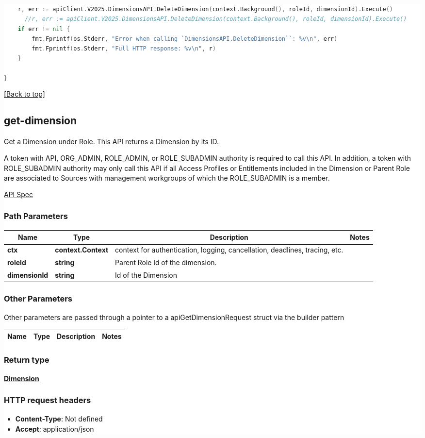 ```go
    r, err := apiClient.V2025.DimensionsAPI.DeleteDimension(context.Background(), roleId, dimensionId).Execute()
	  //r, err := apiClient.V2025.DimensionsAPI.DeleteDimension(context.Background(), roleId, dimensionId).Execute()
    if err != nil {
	    fmt.Fprintf(os.Stderr, "Error when calling `DimensionsAPI.DeleteDimension``: %v\n", err)
	    fmt.Fprintf(os.Stderr, "Full HTTP response: %v\n", r)
    }
    
}
```

[[Back to top]](#)

## get-dimension
Get a Dimension under Role.
This API returns a Dimension by its ID.

A token with API, ORG_ADMIN, ROLE_ADMIN, or ROLE_SUBADMIN authority is required to call this API. In addition, a token with ROLE_SUBADMIN authority may only call this API if all Access Profiles or Entitlements included in the Dimension or Parent Role are associated to Sources with management workgroups of which the ROLE_SUBADMIN is a member.

[API Spec](https://developer.sailpoint.com/docs/api/v2025/get-dimension)

### Path Parameters


Name | Type | Description  | Notes
------------- | ------------- | ------------- | -------------
**ctx** | **context.Context** | context for authentication, logging, cancellation, deadlines, tracing, etc.
**roleId** | **string** | Parent Role Id of the dimension. | 
**dimensionId** | **string** | Id of the Dimension | 

### Other Parameters

Other parameters are passed through a pointer to a apiGetDimensionRequest struct via the builder pattern


Name | Type | Description  | Notes
------------- | ------------- | ------------- | -------------



### Return type

[**Dimension**](../models/dimension)

### HTTP request headers

- **Content-Type**: Not defined
- **Accept**: application/json
